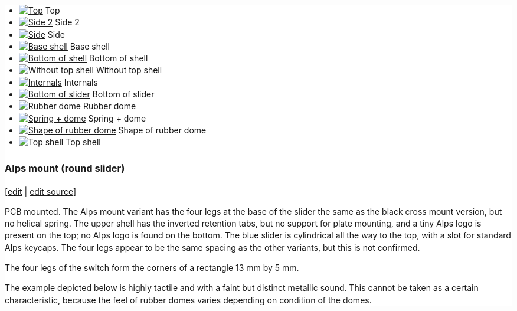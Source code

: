 *   [![Top](https://wiki.themk.org/images/thumb/1/15/Alps_int_dome_-_top_1.jpg/499px-Alps_int_dome_-_top_1.jpg)](https://wiki.themk.org/index.php/File:Alps_int_dome_-_top_1.jpg "Top") Top 
*   [![Side 2](https://wiki.themk.org/images/thumb/e/e6/Alps_int_dome_-_side_2_-_1.jpg/499px-Alps_int_dome_-_side_2_-_1.jpg)](https://wiki.themk.org/index.php/File:Alps_int_dome_-_side_2_-_1.jpg "Side 2") Side 2 
*   [![Side](https://wiki.themk.org/images/thumb/e/e4/Alps_int_dome_-_side_1.jpg/499px-Alps_int_dome_-_side_1.jpg)](https://wiki.themk.org/index.php/File:Alps_int_dome_-_side_1.jpg "Side") Side 
*   [![Base shell](https://wiki.themk.org/images/thumb/7/7d/Alps_int_dome_-_base_1.jpg/499px-Alps_int_dome_-_base_1.jpg)](https://wiki.themk.org/index.php/File:Alps_int_dome_-_base_1.jpg "Base shell") Base shell 
*   [![Bottom of shell](https://wiki.themk.org/images/thumb/7/70/Alps_int_dome_-_bottom_1.jpg/499px-Alps_int_dome_-_bottom_1.jpg)](https://wiki.themk.org/index.php/File:Alps_int_dome_-_bottom_1.jpg "Bottom of shell") Bottom of shell 
*   [![Without top shell](https://wiki.themk.org/images/thumb/c/c9/Alps_int_dome_-_partial_dis_1.jpg/500px-Alps_int_dome_-_partial_dis_1.jpg)](https://wiki.themk.org/index.php/File:Alps_int_dome_-_partial_dis_1.jpg "Without top shell") Without top shell 
*   [![Internals](https://wiki.themk.org/images/thumb/f/f8/Alps_int_dome_-_dis_1.jpg/499px-Alps_int_dome_-_dis_1.jpg)](https://wiki.themk.org/index.php/File:Alps_int_dome_-_dis_1.jpg "Internals") Internals 
*   [![Bottom of slider](https://wiki.themk.org/images/thumb/e/ea/Alps_int_dome_-_bottom_slider_1.jpg/499px-Alps_int_dome_-_bottom_slider_1.jpg)](https://wiki.themk.org/index.php/File:Alps_int_dome_-_bottom_slider_1.jpg "Bottom of slider") Bottom of slider 
*   [![Rubber dome](https://wiki.themk.org/images/thumb/4/4e/Alps_int_dome_-_dome_1.jpg/499px-Alps_int_dome_-_dome_1.jpg)](https://wiki.themk.org/index.php/File:Alps_int_dome_-_dome_1.jpg "Rubber dome") Rubber dome 
*   [![Spring + dome](https://wiki.themk.org/images/thumb/f/f9/Alps_int_dome_-_spring_1.jpg/499px-Alps_int_dome_-_spring_1.jpg)](https://wiki.themk.org/index.php/File:Alps_int_dome_-_spring_1.jpg "Spring + dome") Spring + dome 
*   [![Shape of rubber dome](https://wiki.themk.org/images/thumb/6/6e/Alps_int_dome_-_dome_shape_1.jpg/499px-Alps_int_dome_-_dome_shape_1.jpg)](https://wiki.themk.org/index.php/File:Alps_int_dome_-_dome_shape_1.jpg "Shape of rubber dome") Shape of rubber dome 
*   [![Top shell](https://wiki.themk.org/images/thumb/6/66/Alps_int_dome_-_top_shell_1.jpg/499px-Alps_int_dome_-_top_shell_1.jpg)](https://wiki.themk.org/index.php/File:Alps_int_dome_-_top_shell_1.jpg "Top shell") Top shell 

### Alps mount (round slider)

\[[edit](https://wiki.themk.org/index.php?title=Alps_integrated_dome&veaction=edit&section=5 "Edit section: Alps mount (round slider)") | [edit source](https://wiki.themk.org/index.php?title=Alps_integrated_dome&action=edit&section=5 "Edit section's source code: Alps mount (round slider)")\]

PCB mounted. The Alps mount variant has the four legs at the base of the slider the same as the black cross mount version, but no helical spring. The upper shell has the inverted retention tabs, but no support for plate mounting, and a tiny Alps logo is present on the top; no Alps logo is found on the bottom.<ref name="rzw" /> The blue slider is cylindrical all the way to the top, with a slot for standard Alps keycaps. The four legs appear to be the same spacing as the other variants, but this is not confirmed.

The four legs of the switch form the corners of a rectangle 13 mm by 5 mm.

The example depicted below is highly tactile and with a faint but distinct metallic sound. This cannot be taken as a certain characteristic, because the feel of rubber domes varies depending on condition of the domes.
